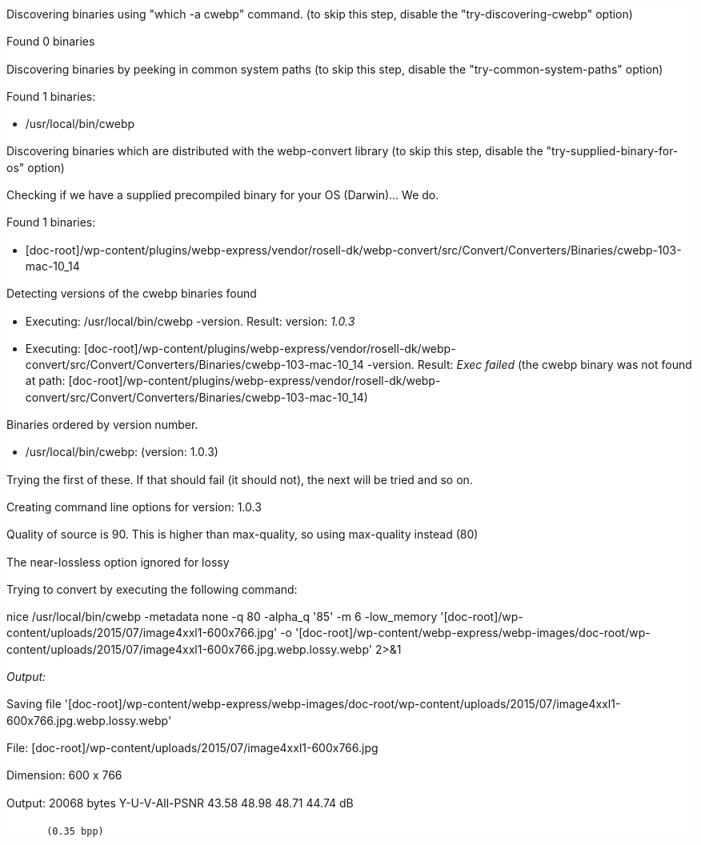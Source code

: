 Discovering binaries using "which -a cwebp" command. (to skip this step, disable the "try-discovering-cwebp" option)

Found 0 binaries

Discovering binaries by peeking in common system paths (to skip this step, disable the "try-common-system-paths" option)

Found 1 binaries: 

- /usr/local/bin/cwebp

Discovering binaries which are distributed with the webp-convert library (to skip this step, disable the "try-supplied-binary-for-os" option)

Checking if we have a supplied precompiled binary for your OS (Darwin)... We do.

Found 1 binaries: 

- [doc-root]/wp-content/plugins/webp-express/vendor/rosell-dk/webp-convert/src/Convert/Converters/Binaries/cwebp-103-mac-10_14

Detecting versions of the cwebp binaries found

- Executing: /usr/local/bin/cwebp -version. Result: version: *1.0.3*

- Executing: [doc-root]/wp-content/plugins/webp-express/vendor/rosell-dk/webp-convert/src/Convert/Converters/Binaries/cwebp-103-mac-10_14 -version. Result: *Exec failed* (the cwebp binary was not found at path: [doc-root]/wp-content/plugins/webp-express/vendor/rosell-dk/webp-convert/src/Convert/Converters/Binaries/cwebp-103-mac-10_14)

Binaries ordered by version number.

- /usr/local/bin/cwebp: (version: 1.0.3)

Trying the first of these. If that should fail (it should not), the next will be tried and so on.

Creating command line options for version: 1.0.3

Quality of source is 90. This is higher than max-quality, so using max-quality instead (80)

The near-lossless option ignored for lossy

Trying to convert by executing the following command:

nice /usr/local/bin/cwebp -metadata none -q 80 -alpha_q '85' -m 6 -low_memory '[doc-root]/wp-content/uploads/2015/07/image4xxl1-600x766.jpg' -o '[doc-root]/wp-content/webp-express/webp-images/doc-root/wp-content/uploads/2015/07/image4xxl1-600x766.jpg.webp.lossy.webp' 2>&1


*Output:* 

Saving file '[doc-root]/wp-content/webp-express/webp-images/doc-root/wp-content/uploads/2015/07/image4xxl1-600x766.jpg.webp.lossy.webp'

File:      [doc-root]/wp-content/uploads/2015/07/image4xxl1-600x766.jpg

Dimension: 600 x 766

Output:    20068 bytes Y-U-V-All-PSNR 43.58 48.98 48.71   44.74 dB

           (0.35 bpp)
